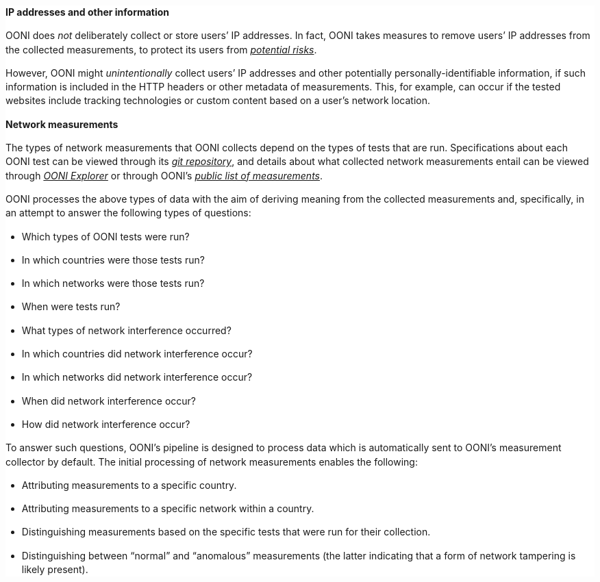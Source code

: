 **IP addresses and other information**

OONI does *not* deliberately collect or store users’ IP addresses. In
fact, OONI takes measures to remove users’ IP addresses from the
collected measurements, to protect its users from [*potential
risks*](https://ooni.torproject.org/about/risks/).

However, OONI might *unintentionally* collect users’ IP addresses and
other potentially personally-identifiable information, if such
information is included in the HTTP headers or other metadata of
measurements. This, for example, can occur if the tested websites
include tracking technologies or custom content based on a user’s
network location.

**Network measurements**

The types of network measurements that OONI collects depend on the types
of tests that are run. Specifications about each OONI test can be viewed
through its [*git
repository*](https://github.com/TheTorProject/ooni-spec/tree/master/test-specs),
and details about what collected network measurements entail can be
viewed through [*OONI
Explorer*](https://explorer.ooni.torproject.org/world/) or through
OONI’s [*public list of
measurements*](https://measurements.ooni.torproject.org/).

OONI processes the above types of data with the aim of deriving meaning
from the collected measurements and, specifically, in an attempt to
answer the following types of questions:

-   Which types of OONI tests were run?

-   In which countries were those tests run?

-   In which networks were those tests run?

-   When were tests run?

-   What types of network interference occurred?

-   In which countries did network interference occur?

-   In which networks did network interference occur?

-   When did network interference occur?

-   How did network interference occur?

To answer such questions, OONI’s pipeline is designed to process data
which is automatically sent to OONI’s measurement collector by default.
The initial processing of network measurements enables the following:

-   Attributing measurements to a specific country.

-   Attributing measurements to a specific network within a country.

-   Distinguishing measurements based on the specific tests that were
     run for their collection.

-   Distinguishing between “normal” and “anomalous” measurements (the
     latter indicating that a form of network tampering is
     likely present).
